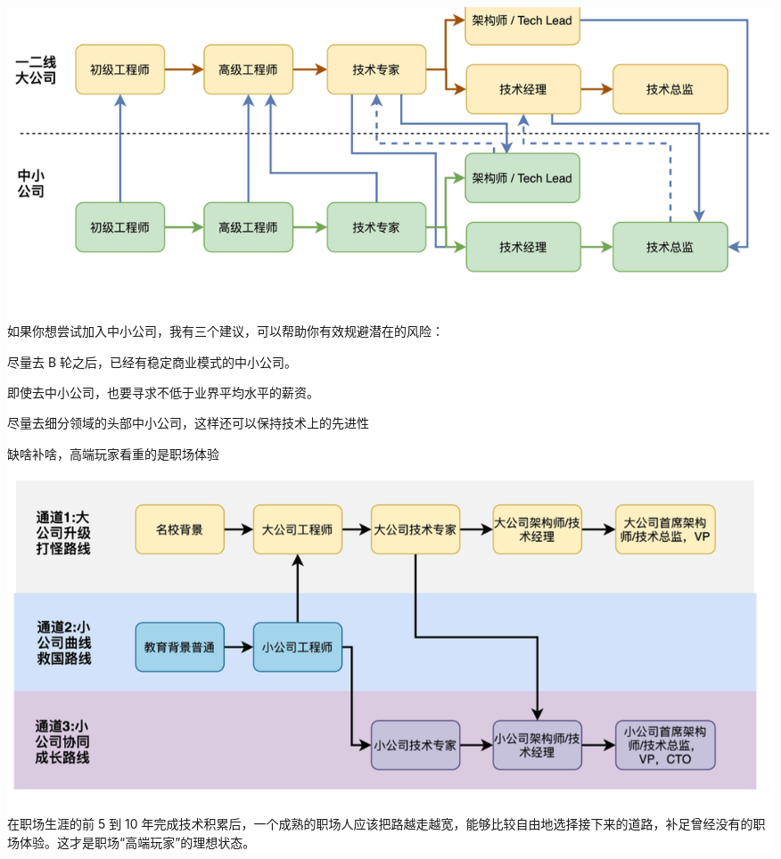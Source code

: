 ![](./picture/2022-02-27-21-35-40.png)

如果你想尝试加入中小公司，我有三个建议，可以帮助你有效规避潜在的风险：

尽量去 B 轮之后，已经有稳定商业模式的中小公司。

即使去中小公司，也要寻求不低于业界平均水平的薪资。

尽量去细分领域的头部中小公司，这样还可以保持技术上的先进性

缺啥补啥，高端玩家看重的是职场体验

![](./picture/2022-02-27-21-41-14.png)

在职场生涯的前 5 到 10 年完成技术积累后，一个成熟的职场人应该把路越走越宽，能够比较自由地选择接下来的道路，补足曾经没有的职场体验。这才是职场“高端玩家”的理想状态。
